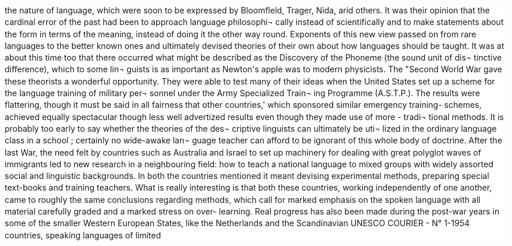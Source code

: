 the nature of language, which were soon
to be expressed by Bloomfleld, Trager,
Nida, arid others. It was their opinion
that the cardinal error of the past had
been to approach language philosophi¬
cally instead of scientifically and to make
statements about the form in terms of
the meaning, instead of doing it the
other way round. Exponents of this new
view passed on from rare languages to
the better known ones and ultimately
devised theories of their own about how
languages should be taught. It was at
about this time too that there occurred
what might be described as the Discovery
of the Phoneme (the sound unit of dis¬
tinctive difference), which to some lin¬
guists is as important as Newton's apple
was to modern physicists.
The "Second World War gave these
theorists a wonderful opportunity. They
were able to test many of their ideas
when the United States set up a scheme
for the language training of military per¬
sonnel under the Army Specialized Train¬
ing Programme (A.S.T.P.). The results
were flattering, though it must be said in
all fairness that other countries,' which
sponsored similar emergency training-
schemes, achieved equally spectacular
though less well advertized results even
though they made use of more - tradi¬
tional methods. It is probably too early
to say whether the theories of the des¬
criptive linguists can ultimately be uti¬
lized in the ordinary language class in a
school ; certainly no wide-awake lan¬
guage teacher can afford to be ignorant
of this whole body of doctrine.
After the last War, the need felt by
countries such as Australia and Israel to
set up machinery for dealing with great
polyglot waves of immigrants led to new
research in a neighbouring field: how to
teach a national language to mixed
groups with widely assorted social and
linguistic backgrounds. In both the
countries mentioned it meant devising
experimental methods, preparing special
text-books and training teachers. What
is really interesting is that both these
countries, working independently of one
another, came to roughly the same
conclusions regarding methods, which
call for marked emphasis on the spoken
language with all material carefully
graded and a marked stress on over-
learning.
Real progress has also been made
during the post-war years in some of the
smaller Western European States, like
the Netherlands and the Scandinavian
UNESCO COURIER - N° 1-1954
countries, speaking languages of limited